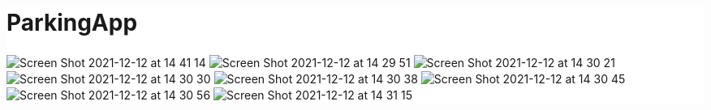 # ParkingApp
<img width="1413" alt="Screen Shot 2021-12-12 at 14 41 14" src="https://user-images.githubusercontent.com/73247185/145712668-161a1af2-e500-42b5-a80b-d40309a3ad9c.png">
<img width="1413" alt="Screen Shot 2021-12-12 at 14 29 51" src="https://user-images.githubusercontent.com/73247185/145712332-d89b4cb3-ebf8-4223-9101-193314f58a86.png">
<img width="1413" alt="Screen Shot 2021-12-12 at 14 30 21" src="https://user-images.githubusercontent.com/73247185/145712373-7e519ffa-8e5c-4e81-bf0a-5f856ca0e212.png">
<img width="1413" alt="Screen Shot 2021-12-12 at 14 30 30" src="https://user-images.githubusercontent.com/73247185/145712390-15ce58e2-53d9-4dea-93e7-451faab8c912.png">
<img width="1413" alt="Screen Shot 2021-12-12 at 14 30 38" src="https://user-images.githubusercontent.com/73247185/145712396-bd301bb1-3aa0-4c9b-8c9a-a6c55d92b62f.png">
<img width="1413" alt="Screen Shot 2021-12-12 at 14 30 45" src="https://user-images.githubusercontent.com/73247185/145712431-0e518270-6b36-401b-8af7-58aab1ceb4cc.png">
<img width="1413" alt="Screen Shot 2021-12-12 at 14 30 56" src="https://user-images.githubusercontent.com/73247185/145712446-6f9ab9d0-3a11-4cab-a5f9-87fd85f031b9.png">
<img width="1413" alt="Screen Shot 2021-12-12 at 14 31 15" src="https://user-images.githubusercontent.com/73247185/145712466-7e602f36-3654-42d4-b0e0-dac8a2ee2632.png">
